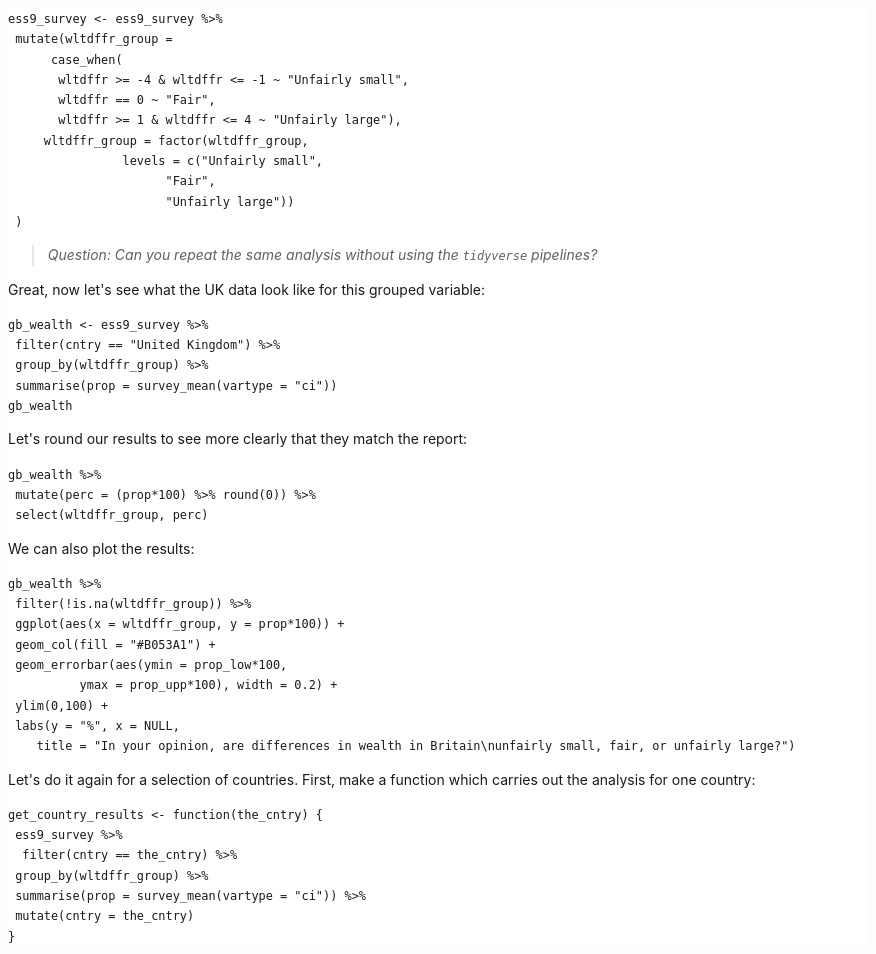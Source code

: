 ```{r, echo=T, eval=F}
ess9_survey <- ess9_survey %>%
 mutate(wltdffr_group =
      case_when(
       wltdffr >= -4 & wltdffr <= -1 ~ "Unfairly small",
       wltdffr == 0 ~ "Fair",
       wltdffr >= 1 & wltdffr <= 4 ~ "Unfairly large"),
     wltdffr_group = factor(wltdffr_group,
                levels = c("Unfairly small",
                      "Fair",
                      "Unfairly large"))
 )
```

> *Question: Can you repeat the same analysis without using the `tidyverse` pipelines?*

Great, now let's see what the UK data look like for this grouped variable:

```{r, echo=T, eval=F}
gb_wealth <- ess9_survey %>%
 filter(cntry == "United Kingdom") %>%
 group_by(wltdffr_group) %>%
 summarise(prop = survey_mean(vartype = "ci"))
gb_wealth 
```

Let's round our results to see more clearly that they match the report:

```{r, echo=T, eval=F}
gb_wealth %>%
 mutate(perc = (prop*100) %>% round(0)) %>%
 select(wltdffr_group, perc) 
```

We can also plot the results:

```{r, echo=T, eval=F}
gb_wealth %>%
 filter(!is.na(wltdffr_group)) %>%
 ggplot(aes(x = wltdffr_group, y = prop*100)) +
 geom_col(fill = "#B053A1") +
 geom_errorbar(aes(ymin = prop_low*100,
          ymax = prop_upp*100), width = 0.2) +
 ylim(0,100) +
 labs(y = "%", x = NULL,
    title = "In your opinion, are differences in wealth in Britain\nunfairly small, fair, or unfairly large?")
```

Let's do it again for a selection of countries. First, make a function which carries out the analysis for one country:

```{r, echo=T, eval=F}
get_country_results <- function(the_cntry) {
 ess9_survey %>%
  filter(cntry == the_cntry) %>%
 group_by(wltdffr_group) %>%
 summarise(prop = survey_mean(vartype = "ci")) %>%
 mutate(cntry = the_cntry)
}
```
